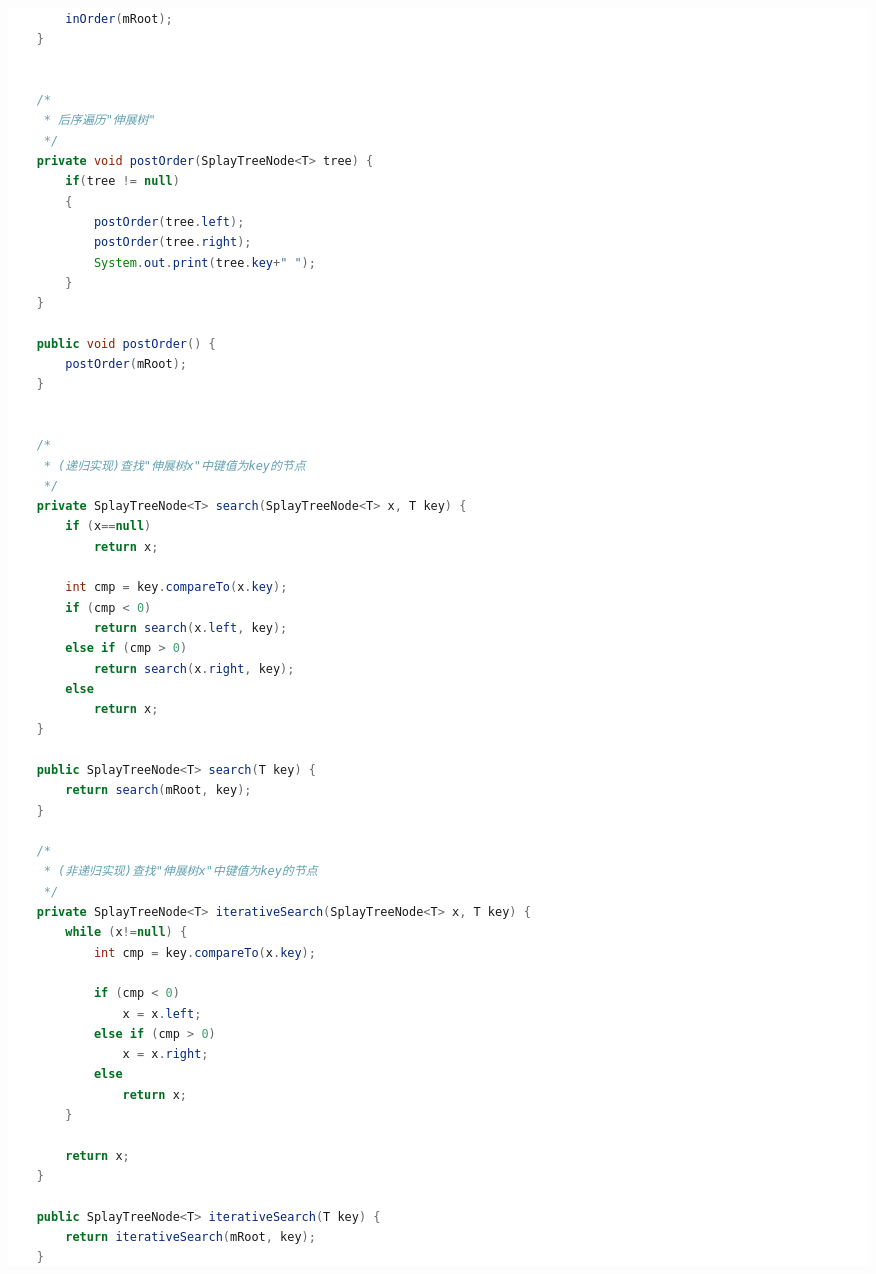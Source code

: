 ```java
        inOrder(mRoot);
    }


    /*
     * 后序遍历"伸展树"
     */
    private void postOrder(SplayTreeNode<T> tree) {
        if(tree != null)
        {
            postOrder(tree.left);
            postOrder(tree.right);
            System.out.print(tree.key+" ");
        }
    }

    public void postOrder() {
        postOrder(mRoot);
    }


    /*
     * (递归实现)查找"伸展树x"中键值为key的节点
     */
    private SplayTreeNode<T> search(SplayTreeNode<T> x, T key) {
        if (x==null)
            return x;

        int cmp = key.compareTo(x.key);
        if (cmp < 0)
            return search(x.left, key);
        else if (cmp > 0)
            return search(x.right, key);
        else
            return x;
    }

    public SplayTreeNode<T> search(T key) {
        return search(mRoot, key);
    }

    /*
     * (非递归实现)查找"伸展树x"中键值为key的节点
     */
    private SplayTreeNode<T> iterativeSearch(SplayTreeNode<T> x, T key) {
        while (x!=null) {
            int cmp = key.compareTo(x.key);

            if (cmp < 0) 
                x = x.left;
            else if (cmp > 0) 
                x = x.right;
            else
                return x;
        }

        return x;
    }

    public SplayTreeNode<T> iterativeSearch(T key) {
        return iterativeSearch(mRoot, key);
    }

```